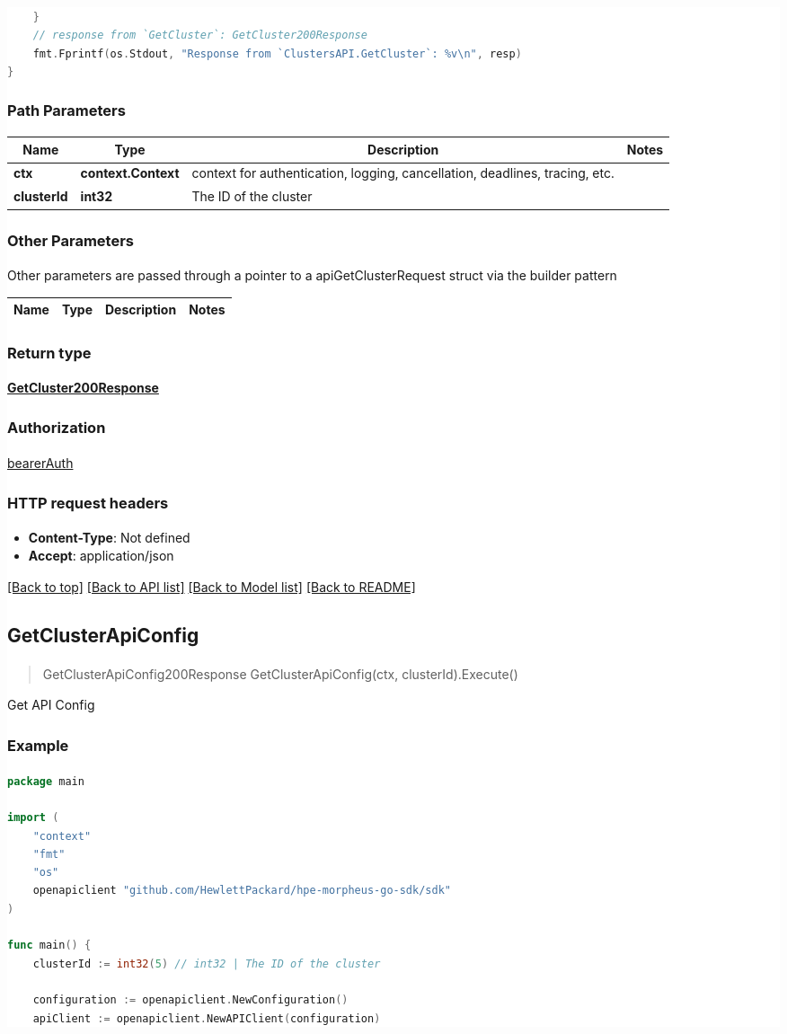 ```go
	}
	// response from `GetCluster`: GetCluster200Response
	fmt.Fprintf(os.Stdout, "Response from `ClustersAPI.GetCluster`: %v\n", resp)
}
```

### Path Parameters


Name | Type | Description  | Notes
------------- | ------------- | ------------- | -------------
**ctx** | **context.Context** | context for authentication, logging, cancellation, deadlines, tracing, etc.
**clusterId** | **int32** | The ID of the cluster | 

### Other Parameters

Other parameters are passed through a pointer to a apiGetClusterRequest struct via the builder pattern


Name | Type | Description  | Notes
------------- | ------------- | ------------- | -------------


### Return type

[**GetCluster200Response**](GetCluster200Response.md)

### Authorization

[bearerAuth](../README.md#bearerAuth)

### HTTP request headers

- **Content-Type**: Not defined
- **Accept**: application/json

[[Back to top]](#) [[Back to API list]](../README.md#documentation-for-api-endpoints)
[[Back to Model list]](../README.md#documentation-for-models)
[[Back to README]](../README.md)


## GetClusterApiConfig

> GetClusterApiConfig200Response GetClusterApiConfig(ctx, clusterId).Execute()

Get API Config



### Example

```go
package main

import (
	"context"
	"fmt"
	"os"
	openapiclient "github.com/HewlettPackard/hpe-morpheus-go-sdk/sdk"
)

func main() {
	clusterId := int32(5) // int32 | The ID of the cluster

	configuration := openapiclient.NewConfiguration()
	apiClient := openapiclient.NewAPIClient(configuration)
```